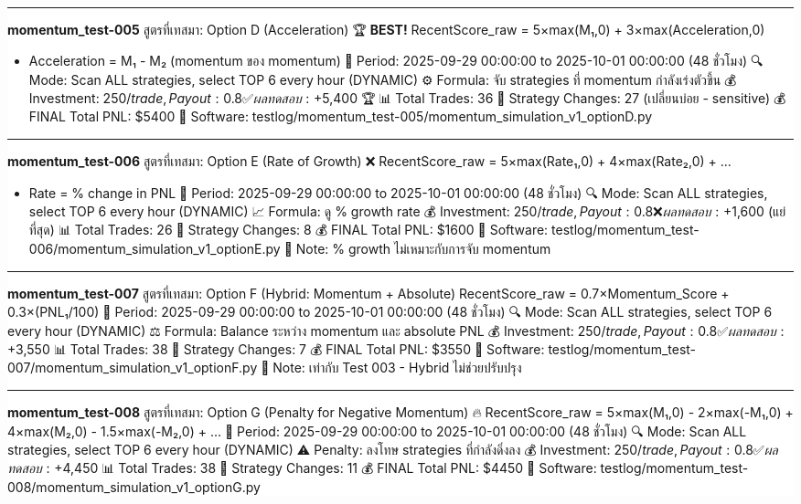 ------------------------------------------------------------------------------------------

**momentum_test-005**
สูตรที่เทสมา: Option D (Acceleration) 🏆 **BEST!**
RecentScore_raw = 5×max(M₁,0) + 3×max(Acceleration,0)
- Acceleration = M₁ - M₂ (momentum ของ momentum)
📅 Period: 2025-09-29 00:00:00 to 2025-10-01 00:00:00 (48 ชั่วโมง)
🔍 Mode: Scan ALL strategies, select TOP 6 every hour (DYNAMIC)
⚙️  Formula: จับ strategies ที่ momentum กำลังเร่งตัวขึ้น
💰 Investment: $250/trade, Payout: 0.8
✅ ผลทดสอบ: +$5,400 🏆
📊 Total Trades: 36
🔄 Strategy Changes: 27 (เปลี่ยนบ่อย - sensitive)
💰 FINAL Total PNL: $5400
📁 Software: testlog/momentum_test-005/momentum_simulation_v1_optionD.py

------------------------------------------------------------------------------------------

**momentum_test-006**
สูตรที่เทสมา: Option E (Rate of Growth) ❌
RecentScore_raw = 5×max(Rate₁,0) + 4×max(Rate₂,0) + ...
- Rate = % change in PNL
📅 Period: 2025-09-29 00:00:00 to 2025-10-01 00:00:00 (48 ชั่วโมง)
🔍 Mode: Scan ALL strategies, select TOP 6 every hour (DYNAMIC)
📈 Formula: ดู % growth rate
💰 Investment: $250/trade, Payout: 0.8
❌ ผลทดสอบ: +$1,600 (แย่ที่สุด)
📊 Total Trades: 26
🔄 Strategy Changes: 8
💰 FINAL Total PNL: $1600
📁 Software: testlog/momentum_test-006/momentum_simulation_v1_optionE.py
📝 Note: % growth ไม่เหมาะกับการจับ momentum

------------------------------------------------------------------------------------------

**momentum_test-007**
สูตรที่เทสมา: Option F (Hybrid: Momentum + Absolute)
RecentScore_raw = 0.7×Momentum_Score + 0.3×(PNL₁/100)
📅 Period: 2025-09-29 00:00:00 to 2025-10-01 00:00:00 (48 ชั่วโมง)
🔍 Mode: Scan ALL strategies, select TOP 6 every hour (DYNAMIC)
⚖️  Formula: Balance ระหว่าง momentum และ absolute PNL
💰 Investment: $250/trade, Payout: 0.8
✅ ผลทดสอบ: +$3,550
📊 Total Trades: 38
🔄 Strategy Changes: 7
💰 FINAL Total PNL: $3550
📁 Software: testlog/momentum_test-007/momentum_simulation_v1_optionF.py
📝 Note: เท่ากับ Test 003 - Hybrid ไม่ช่วยปรับปรุง

------------------------------------------------------------------------------------------

**momentum_test-008**
สูตรที่เทสมา: Option G (Penalty for Negative Momentum) 🔥
RecentScore_raw = 5×max(M₁,0) - 2×max(-M₁,0) + 4×max(M₂,0) - 1.5×max(-M₂,0) + ...
📅 Period: 2025-09-29 00:00:00 to 2025-10-01 00:00:00 (48 ชั่วโมง)
🔍 Mode: Scan ALL strategies, select TOP 6 every hour (DYNAMIC)
⚠️  Penalty: ลงโทษ strategies ที่กำลังดิ่งลง
💰 Investment: $250/trade, Payout: 0.8
✅ ผลทดสอบ: +$4,450
📊 Total Trades: 38
🔄 Strategy Changes: 11
💰 FINAL Total PNL: $4450
📁 Software: testlog/momentum_test-008/momentum_simulation_v1_optionG.py

